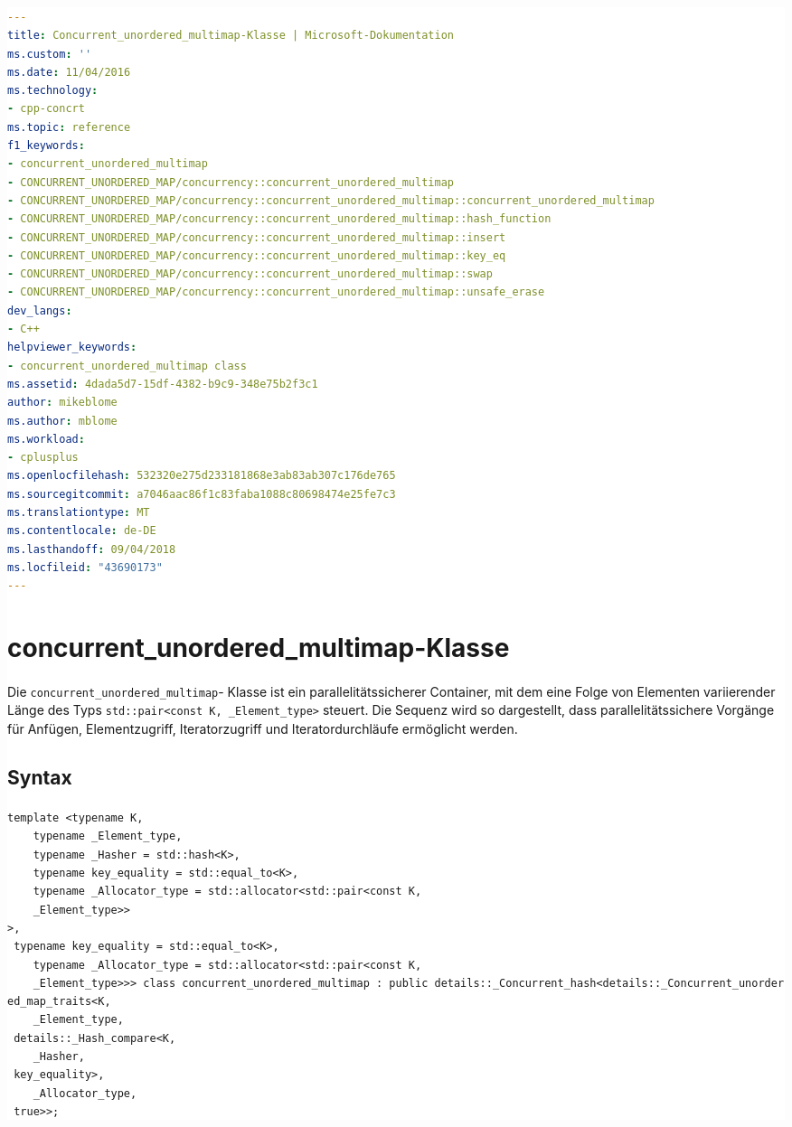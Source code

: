 ```yaml
---
title: Concurrent_unordered_multimap-Klasse | Microsoft-Dokumentation
ms.custom: ''
ms.date: 11/04/2016
ms.technology:
- cpp-concrt
ms.topic: reference
f1_keywords:
- concurrent_unordered_multimap
- CONCURRENT_UNORDERED_MAP/concurrency::concurrent_unordered_multimap
- CONCURRENT_UNORDERED_MAP/concurrency::concurrent_unordered_multimap::concurrent_unordered_multimap
- CONCURRENT_UNORDERED_MAP/concurrency::concurrent_unordered_multimap::hash_function
- CONCURRENT_UNORDERED_MAP/concurrency::concurrent_unordered_multimap::insert
- CONCURRENT_UNORDERED_MAP/concurrency::concurrent_unordered_multimap::key_eq
- CONCURRENT_UNORDERED_MAP/concurrency::concurrent_unordered_multimap::swap
- CONCURRENT_UNORDERED_MAP/concurrency::concurrent_unordered_multimap::unsafe_erase
dev_langs:
- C++
helpviewer_keywords:
- concurrent_unordered_multimap class
ms.assetid: 4dada5d7-15df-4382-b9c9-348e75b2f3c1
author: mikeblome
ms.author: mblome
ms.workload:
- cplusplus
ms.openlocfilehash: 532320e275d233181868e3ab83ab307c176de765
ms.sourcegitcommit: a7046aac86f1c83faba1088c80698474e25fe7c3
ms.translationtype: MT
ms.contentlocale: de-DE
ms.lasthandoff: 09/04/2018
ms.locfileid: "43690173"
---
```

# <a name="concurrentunorderedmultimap-class"></a>concurrent_unordered_multimap-Klasse
Die `concurrent_unordered_multimap`- Klasse ist ein parallelitätssicherer Container, mit dem eine Folge von Elementen variierender Länge des Typs `std::pair<const K, _Element_type>` steuert. Die Sequenz wird so dargestellt, dass parallelitätssichere Vorgänge für Anfügen, Elementzugriff, Iteratorzugriff und Iteratordurchläufe ermöglicht werden.  
  
## <a name="syntax"></a>Syntax  
  
```
template <typename K,
    typename _Element_type,
    typename _Hasher = std::hash<K>,
    typename key_equality = std::equal_to<K>,
    typename _Allocator_type = std::allocator<std::pair<const K,
    _Element_type>>
>,
 typename key_equality = std::equal_to<K>,
    typename _Allocator_type = std::allocator<std::pair<const K,
    _Element_type>>> class concurrent_unordered_multimap : public details::_Concurrent_hash<details::_Concurrent_unordered_map_traits<K,
    _Element_type,
 details::_Hash_compare<K,
    _Hasher,
 key_equality>,
    _Allocator_type,
 true>>;
```